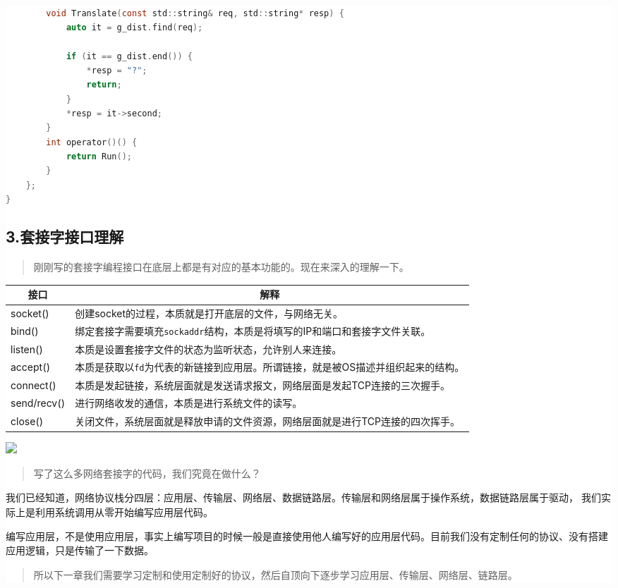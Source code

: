 ```c
        void Translate(const std::string& req, std::string* resp) {
            auto it = g_dist.find(req);

            if (it == g_dist.end()) {
                *resp = "?";
                return;
            }
            *resp = it->second;
        }
        int operator()() {
            return Run();
        }
    };
}
```

## 3.套接字接口理解

> 刚刚写的套接字编程接口在底层上都是有对应的基本功能的。现在来深入的理解一下。

| 接口        | 解释                                                         |
| ----------- | ------------------------------------------------------------ |
| socket()    | 创建socket的过程，本质就是打开底层的文件，与网络无关。       |
| bind()      | 绑定套接字需要填充`sockaddr`结构，本质是将填写的IP和端口和套接字文件关联。 |
| listen()    | 本质是设置套接字文件的状态为监听状态，允许别人来连接。       |
| accept()    | 本质是获取以`fd`为代表的新链接到应用层。所谓链接，就是被OS描述并组织起来的结构。 |
| connect()   | 本质是发起链接，系统层面就是发送请求报文，网络层面是发起TCP连接的三次握手。 |
| send/recv() | 进行网络收发的通信，本质是进行系统文件的读写。               |
| close()     | 关闭文件，系统层面就是释放申请的文件资源，网络层面就是进行TCP连接的四次挥手。 |

![](网络套接字.assets/TCP通信整体流程细节图示.png)

> 写了这么多网络套接字的代码，我们究竟在做什么？

我们已经知道，网络协议栈分四层：应用层、传输层、网络层、数据链路层。传输层和网络层属于操作系统，数据链路层属于驱动， 我们实际上是利用系统调用从零开始编写应用层代码。

编写应用层，不是使用应用层，事实上编写项目的时候一般是直接使用他人编写好的应用层代码。目前我们没有定制任何的协议、没有搭建应用逻辑，只是传输了一下数据。 

> 所以下一章我们需要学习定制和使用定制好的协议，然后自顶向下逐步学习应用层、传输层、网络层、链路层。
